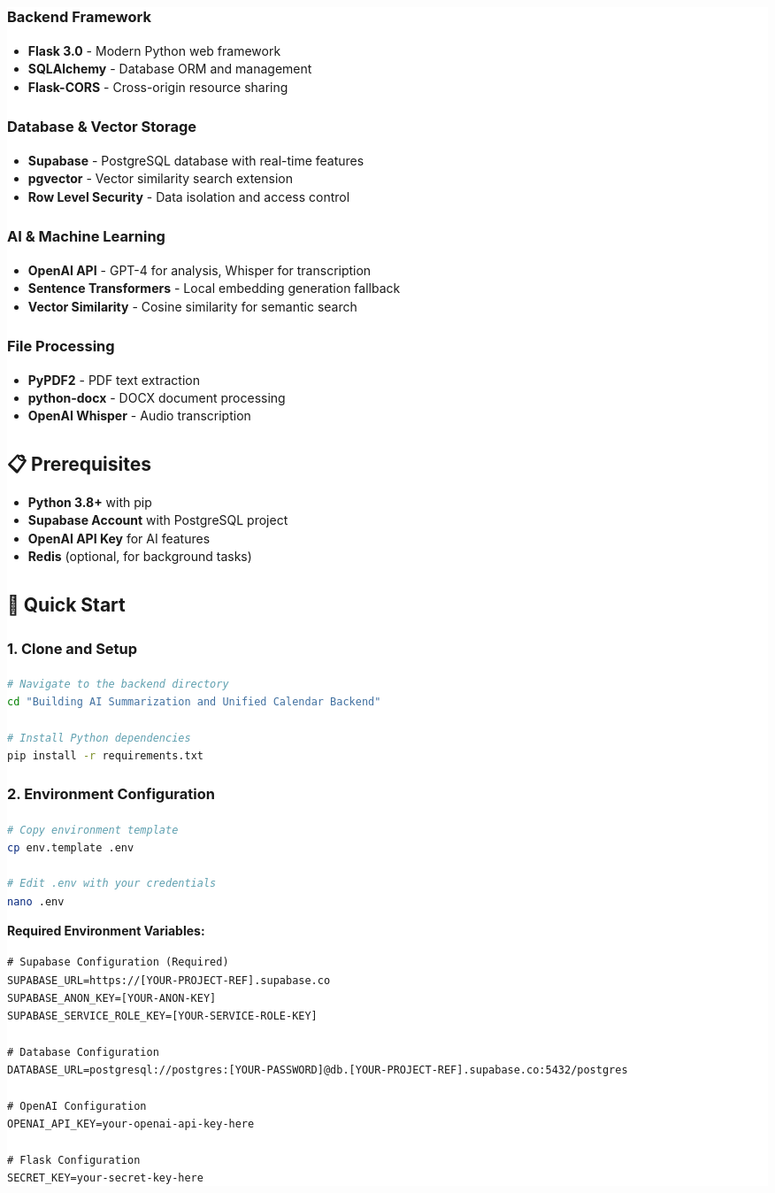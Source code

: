 ### **Backend Framework**
- **Flask 3.0** - Modern Python web framework
- **SQLAlchemy** - Database ORM and management
- **Flask-CORS** - Cross-origin resource sharing

### **Database & Vector Storage**
- **Supabase** - PostgreSQL database with real-time features
- **pgvector** - Vector similarity search extension
- **Row Level Security** - Data isolation and access control

### **AI & Machine Learning**
- **OpenAI API** - GPT-4 for analysis, Whisper for transcription
- **Sentence Transformers** - Local embedding generation fallback
- **Vector Similarity** - Cosine similarity for semantic search

### **File Processing**
- **PyPDF2** - PDF text extraction
- **python-docx** - DOCX document processing
- **OpenAI Whisper** - Audio transcription

## 📋 Prerequisites

- **Python 3.8+** with pip
- **Supabase Account** with PostgreSQL project
- **OpenAI API Key** for AI features
- **Redis** (optional, for background tasks)

## 🚀 Quick Start

### 1. **Clone and Setup**
```bash
# Navigate to the backend directory
cd "Building AI Summarization and Unified Calendar Backend"

# Install Python dependencies
pip install -r requirements.txt
```

### 2. **Environment Configuration**
```bash
# Copy environment template
cp env.template .env

# Edit .env with your credentials
nano .env
```

**Required Environment Variables:**
```env
# Supabase Configuration (Required)
SUPABASE_URL=https://[YOUR-PROJECT-REF].supabase.co
SUPABASE_ANON_KEY=[YOUR-ANON-KEY]
SUPABASE_SERVICE_ROLE_KEY=[YOUR-SERVICE-ROLE-KEY]

# Database Configuration
DATABASE_URL=postgresql://postgres:[YOUR-PASSWORD]@db.[YOUR-PROJECT-REF].supabase.co:5432/postgres

# OpenAI Configuration
OPENAI_API_KEY=your-openai-api-key-here

# Flask Configuration
SECRET_KEY=your-secret-key-here
```